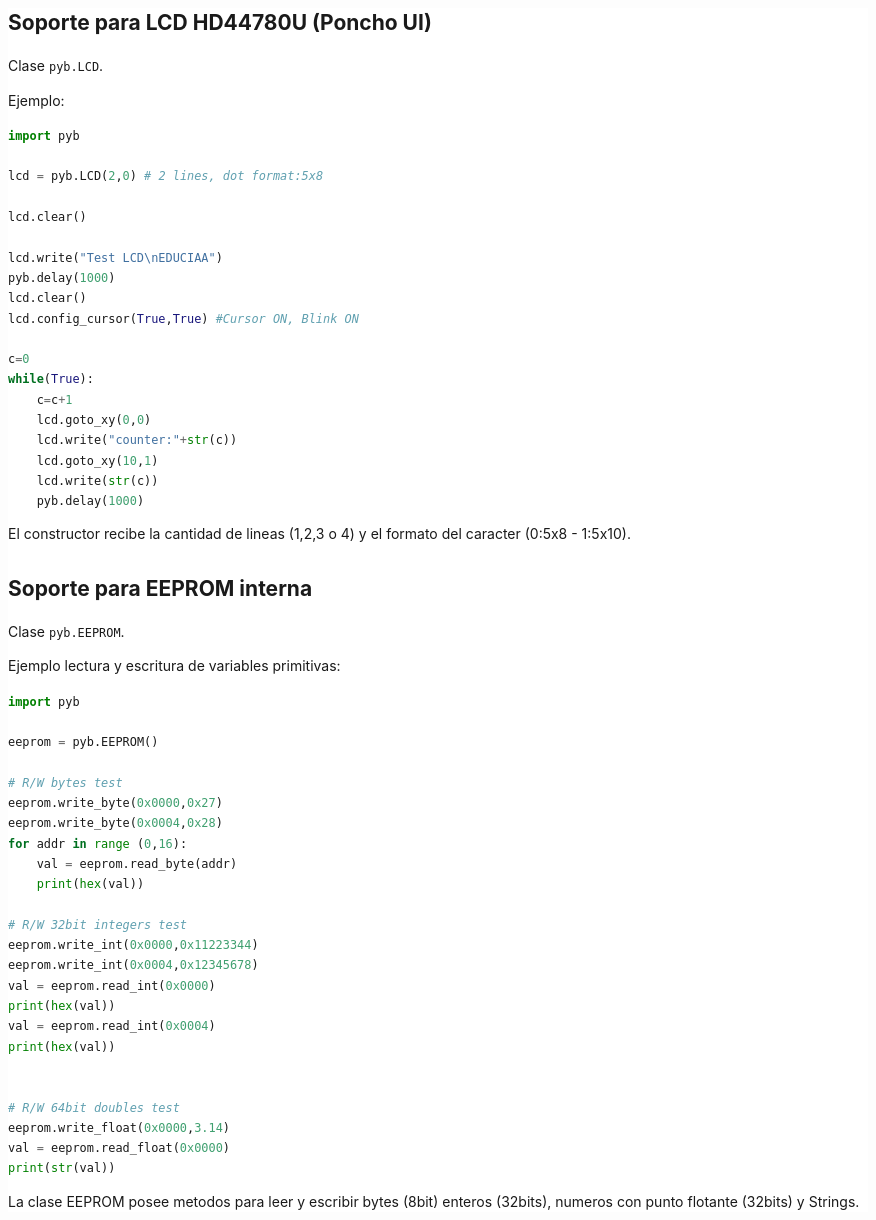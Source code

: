 
## Soporte para LCD HD44780U (Poncho UI)

Clase `pyb.LCD`.

Ejemplo:
```python
import pyb

lcd = pyb.LCD(2,0) # 2 lines, dot format:5x8

lcd.clear()

lcd.write("Test LCD\nEDUCIAA")
pyb.delay(1000)
lcd.clear()
lcd.config_cursor(True,True) #Cursor ON, Blink ON

c=0
while(True):
    c=c+1   
    lcd.goto_xy(0,0)
    lcd.write("counter:"+str(c))        
    lcd.goto_xy(10,1)
    lcd.write(str(c))
    pyb.delay(1000)

```

El constructor recibe la cantidad de lineas (1,2,3 o 4) y el formato del caracter (0:5x8 - 1:5x10). 


  

## Soporte para EEPROM interna

Clase `pyb.EEPROM`.

Ejemplo lectura y escritura de variables primitivas:
```python
import pyb

eeprom = pyb.EEPROM()

# R/W bytes test
eeprom.write_byte(0x0000,0x27)
eeprom.write_byte(0x0004,0x28)
for addr in range (0,16):
    val = eeprom.read_byte(addr)
    print(hex(val))

# R/W 32bit integers test
eeprom.write_int(0x0000,0x11223344)
eeprom.write_int(0x0004,0x12345678)
val = eeprom.read_int(0x0000)
print(hex(val))
val = eeprom.read_int(0x0004)
print(hex(val))


# R/W 64bit doubles test
eeprom.write_float(0x0000,3.14)
val = eeprom.read_float(0x0000)
print(str(val))
```
La clase EEPROM posee metodos para leer y escribir bytes (8bit) enteros (32bits), numeros con punto flotante (32bits) y Strings.